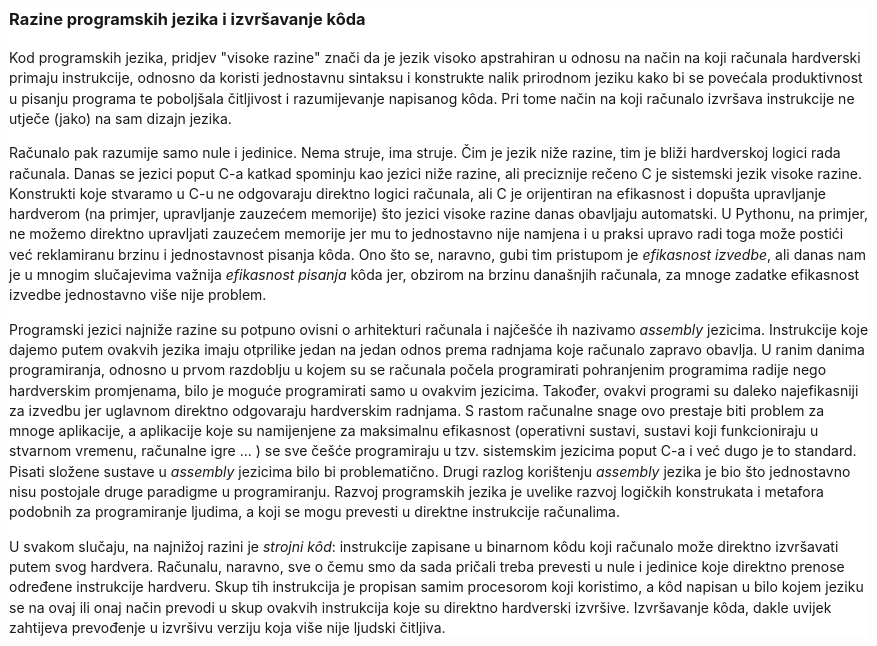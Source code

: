 ### Razine programskih jezika i izvršavanje kôda

Kod programskih jezika, pridjev \"visoke razine\" znači da je jezik
visoko apstrahiran u odnosu na način na koji računala hardverski primaju
instrukcije, odnosno da koristi jednostavnu sintaksu i konstrukte nalik
prirodnom jeziku kako bi se povećala produktivnost u pisanju programa te
poboljšala čitljivost i razumijevanje napisanog kôda. Pri tome način na
koji računalo izvršava instrukcije ne utječe (jako) na sam dizajn
jezika.

Računalo pak razumije samo nule i jedinice. Nema struje, ima struje. Čim
je jezik niže razine, tim je bliži hardverskoj logici rada računala.
Danas se jezici poput C-a katkad spominju kao jezici niže razine, ali
preciznije rečeno C je sistemski jezik visoke razine. Konstrukti koje
stvaramo u C-u ne odgovaraju direktno logici računala, ali C je
orijentiran na efikasnost i dopušta upravljanje hardverom (na primjer,
upravljanje zauzećem memorije) što jezici visoke razine danas obavljaju
automatski. U Pythonu, na primjer, ne možemo direktno upravljati
zauzećem memorije jer mu to jednostavno nije namjena i u praksi upravo
radi toga može postići već reklamiranu brzinu i jednostavnost pisanja
kôda. Ono što se, naravno, gubi tim pristupom je *efikasnost izvedbe*,
ali danas nam je u mnogim slučajevima važnija *efikasnost pisanja* kôda
jer, obzirom na brzinu današnjih računala, za mnoge zadatke efikasnost
izvedbe jednostavno više nije problem.

Programski jezici najniže razine su potpuno ovisni o arhitekturi
računala i najčešće ih nazivamo *assembly* jezicima. Instrukcije koje
dajemo putem ovakvih jezika imaju otprilike jedan na jedan odnos prema
radnjama koje računalo zapravo obavlja. U ranim danima programiranja,
odnosno u prvom razdoblju u kojem su se računala počela programirati
pohranjenim programima radije nego hardverskim promjenama, bilo je
moguće programirati samo u ovakvim jezicima. Također, ovakvi programi su
daleko najefikasniji za izvedbu jer uglavnom direktno odgovaraju
hardverskim radnjama. S rastom računalne snage ovo prestaje biti problem
za mnoge aplikacije, a aplikacije koje su namijenjene za maksimalnu
efikasnost (operativni sustavi, sustavi koji funkcioniraju u stvarnom
vremenu, računalne igre \... ) se sve češće programiraju u tzv.
sistemskim jezicima poput C-a i već dugo je to standard. Pisati složene
sustave u *assembly* jezicima bilo bi problematično. Drugi razlog
korištenju *assembly* jezika je bio što jednostavno nisu postojale druge
paradigme u programiranju. Razvoj programskih jezika je uvelike razvoj
logičkih konstrukata i metafora podobnih za programiranje ljudima, a
koji se mogu prevesti u direktne instrukcije računalima.

U svakom slučaju, na najnižoj razini je *strojni kôd*: instrukcije
zapisane u binarnom kôdu koji računalo može direktno izvršavati putem
svog hardvera. Računalu, naravno, sve o čemu smo da sada pričali treba
prevesti u nule i jedinice koje direktno prenose određene instrukcije
hardveru. Skup tih instrukcija je propisan samim procesorom koji
koristimo, a kôd napisan u bilo kojem jeziku se na ovaj ili onaj način
prevodi u skup ovakvih instrukcija koje su direktno hardverski izvršive.
Izvršavanje kôda, dakle uvijek zahtijeva prevođenje u izvršivu verziju
koja više nije ljudski čitljiva.
